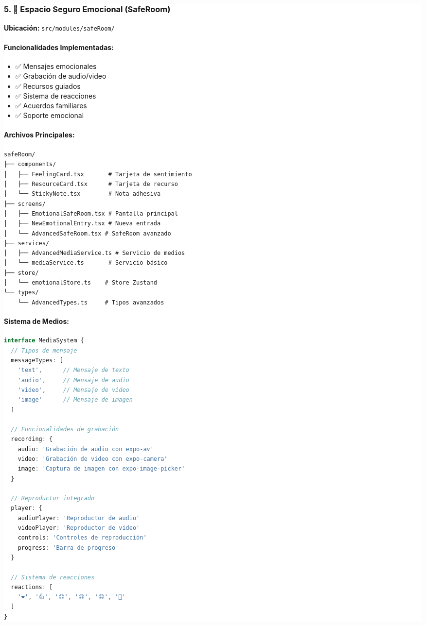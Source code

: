 
### 5. 🏡 Espacio Seguro Emocional (SafeRoom)
**Ubicación:** `src/modules/safeRoom/`

#### Funcionalidades Implementadas:
- ✅ Mensajes emocionales
- ✅ Grabación de audio/video
- ✅ Recursos guiados
- ✅ Sistema de reacciones
- ✅ Acuerdos familiares
- ✅ Soporte emocional

#### Archivos Principales:
```
safeRoom/
├── components/
│   ├── FeelingCard.tsx       # Tarjeta de sentimiento
│   ├── ResourceCard.tsx      # Tarjeta de recurso
│   └── StickyNote.tsx        # Nota adhesiva
├── screens/
│   ├── EmotionalSafeRoom.tsx # Pantalla principal
│   ├── NewEmotionalEntry.tsx # Nueva entrada
│   └── AdvancedSafeRoom.tsx # SafeRoom avanzado
├── services/
│   ├── AdvancedMediaService.ts # Servicio de medios
│   └── mediaService.ts       # Servicio básico
├── store/
│   └── emotionalStore.ts    # Store Zustand
└── types/
    └── AdvancedTypes.ts     # Tipos avanzados
```

#### Sistema de Medios:
```typescript
interface MediaSystem {
  // Tipos de mensaje
  messageTypes: [
    'text',      // Mensaje de texto
    'audio',     // Mensaje de audio
    'video',     // Mensaje de video
    'image'      // Mensaje de imagen
  ]
  
  // Funcionalidades de grabación
  recording: {
    audio: 'Grabación de audio con expo-av'
    video: 'Grabación de video con expo-camera'
    image: 'Captura de imagen con expo-image-picker'
  }
  
  // Reproductor integrado
  player: {
    audioPlayer: 'Reproductor de audio'
    videoPlayer: 'Reproductor de video'
    controls: 'Controles de reproducción'
    progress: 'Barra de progreso'
  }
  
  // Sistema de reacciones
  reactions: [
    '❤️', '👍', '😊', '😢', '😡', '🤗'
  ]
}
```
